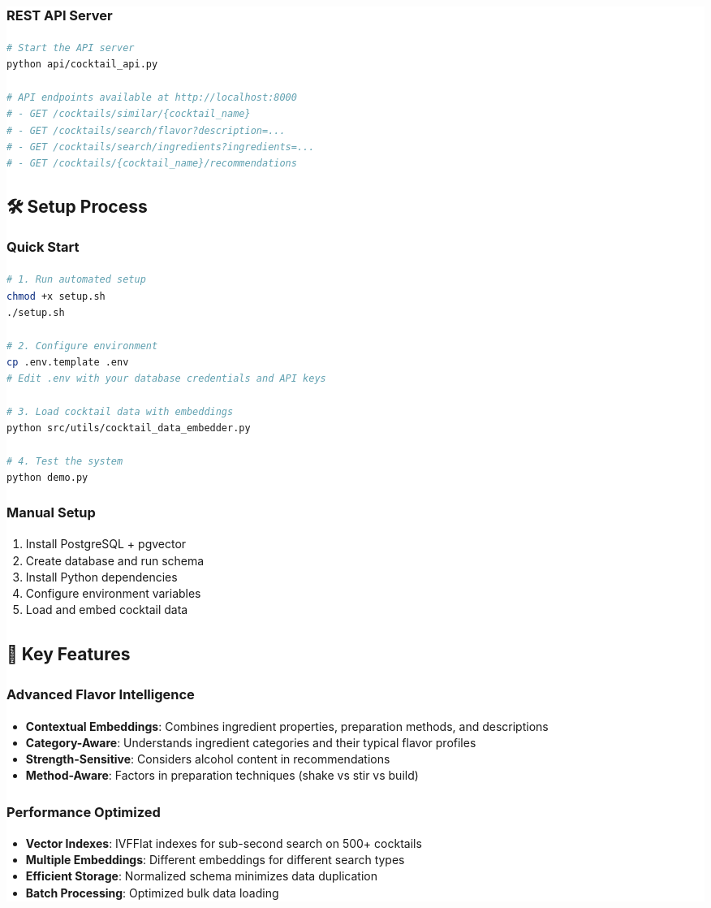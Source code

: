 ### REST API Server
```bash
# Start the API server
python api/cocktail_api.py

# API endpoints available at http://localhost:8000
# - GET /cocktails/similar/{cocktail_name}
# - GET /cocktails/search/flavor?description=...
# - GET /cocktails/search/ingredients?ingredients=...
# - GET /cocktails/{cocktail_name}/recommendations
```

## 🛠️ Setup Process

### Quick Start
```bash
# 1. Run automated setup
chmod +x setup.sh
./setup.sh

# 2. Configure environment
cp .env.template .env
# Edit .env with your database credentials and API keys

# 3. Load cocktail data with embeddings
python src/utils/cocktail_data_embedder.py

# 4. Test the system
python demo.py
```

### Manual Setup
1. Install PostgreSQL + pgvector
2. Create database and run schema
3. Install Python dependencies
4. Configure environment variables
5. Load and embed cocktail data

## 🎯 Key Features

### Advanced Flavor Intelligence
- **Contextual Embeddings**: Combines ingredient properties, preparation methods, and descriptions
- **Category-Aware**: Understands ingredient categories and their typical flavor profiles
- **Strength-Sensitive**: Considers alcohol content in recommendations
- **Method-Aware**: Factors in preparation techniques (shake vs stir vs build)

### Performance Optimized
- **Vector Indexes**: IVFFlat indexes for sub-second search on 500+ cocktails
- **Multiple Embeddings**: Different embeddings for different search types
- **Efficient Storage**: Normalized schema minimizes data duplication
- **Batch Processing**: Optimized bulk data loading
